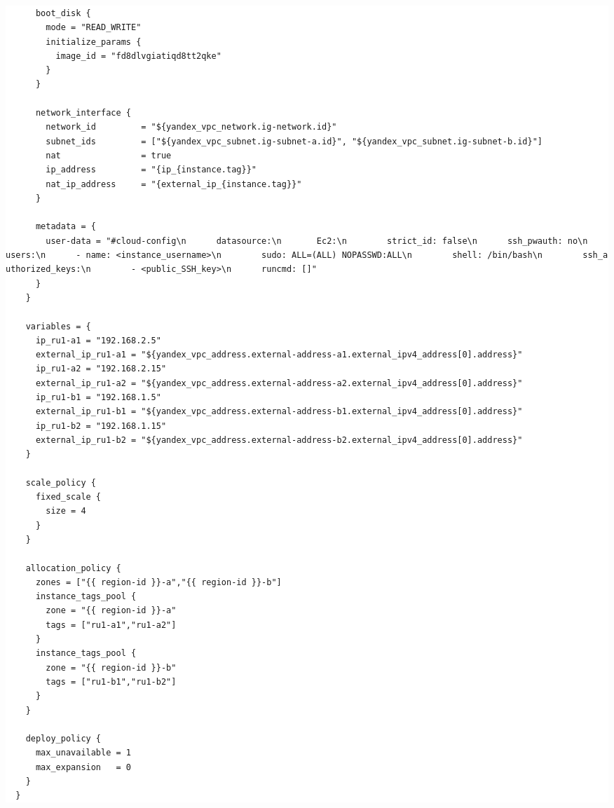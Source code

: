           boot_disk {
            mode = "READ_WRITE"
            initialize_params {
              image_id = "fd8dlvgiatiqd8tt2qke"
            }
          }

          network_interface {
            network_id         = "${yandex_vpc_network.ig-network.id}"
            subnet_ids         = ["${yandex_vpc_subnet.ig-subnet-a.id}", "${yandex_vpc_subnet.ig-subnet-b.id}"]
            nat                = true
            ip_address         = "{ip_{instance.tag}}"
            nat_ip_address     = "{external_ip_{instance.tag}}"
          }

          metadata = {
            user-data = "#cloud-config\n      datasource:\n       Ec2:\n        strict_id: false\n      ssh_pwauth: no\n      users:\n      - name: <instance_username>\n        sudo: ALL=(ALL) NOPASSWD:ALL\n        shell: /bin/bash\n        ssh_authorized_keys:\n        - <public_SSH_key>\n      runcmd: []"
          }
        }

        variables = {
          ip_ru1-a1 = "192.168.2.5"
          external_ip_ru1-a1 = "${yandex_vpc_address.external-address-a1.external_ipv4_address[0].address}"
          ip_ru1-a2 = "192.168.2.15"
          external_ip_ru1-a2 = "${yandex_vpc_address.external-address-a2.external_ipv4_address[0].address}"
          ip_ru1-b1 = "192.168.1.5"
          external_ip_ru1-b1 = "${yandex_vpc_address.external-address-b1.external_ipv4_address[0].address}"
          ip_ru1-b2 = "192.168.1.15"
          external_ip_ru1-b2 = "${yandex_vpc_address.external-address-b2.external_ipv4_address[0].address}"
        }

        scale_policy {
          fixed_scale {
            size = 4
          }
        }

        allocation_policy {
          zones = ["{{ region-id }}-a","{{ region-id }}-b"]
          instance_tags_pool {
            zone = "{{ region-id }}-a"
            tags = ["ru1-a1","ru1-a2"]
          }
          instance_tags_pool {
            zone = "{{ region-id }}-b"
            tags = ["ru1-b1","ru1-b2"]
          }
        }

        deploy_policy {
          max_unavailable = 1
          max_expansion   = 0
        }
      }

